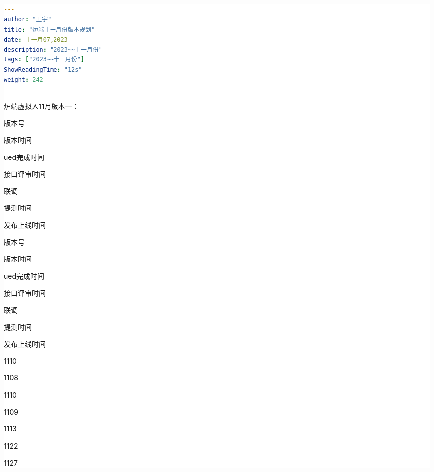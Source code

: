 ```yaml
---
author: "王宇"
title: "炉端十一月份版本规划"
date: 十一月07,2023
description: "2023~~十一月份"
tags: ["2023~~十一月份"]
ShowReadingTime: "12s"
weight: 242
---
```

炉端虚拟人11月版本一：

版本号

版本时间

ued完成时间

接口评审时间

联调

提测时间

发布上线时间

版本号

版本时间

ued完成时间

接口评审时间

联调

提测时间

发布上线时间

  

1110

  

  

  

1108

1110

  

  

1109

1113

1122

1127
